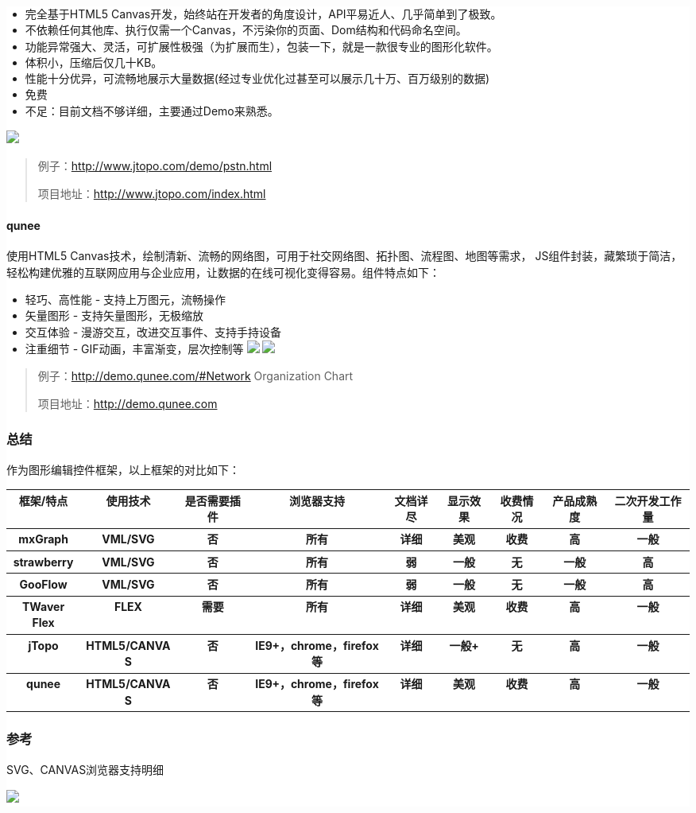 - 完全基于HTML5 Canvas开发，始终站在开发者的角度设计，API平易近人、几乎简单到了极致。
- 不依赖任何其他库、执行仅需一个Canvas，不污染你的页面、Dom结构和代码命名空间。
- 功能异常强大、灵活，可扩展性极强（为扩展而生），包装一下，就是一款很专业的图形化软件。
- 体积小，压缩后仅几十KB。
- 性能十分优异，可流畅地展示大量数据(经过专业优化过甚至可以展示几十万、百万级别的数据)
- 免费
- 不足：目前文档不够详细，主要通过Demo来熟悉。

![](http://i.imgur.com/1nD2Tio.gif)

>例子：http://www.jtopo.com/demo/pstn.html
> 
>项目地址：http://www.jtopo.com/index.html
>
#### qunee ####
使用HTML5 Canvas技术，绘制清新、流畅的网络图，可用于社交网络图、拓扑图、流程图、地图等需求， JS组件封装，藏繁琐于简洁，轻松构建优雅的互联网应用与企业应用，让数据的在线可视化变得容易。组件特点如下：

- 轻巧、高性能 - 支持上万图元，流畅操作
- 矢量图形 - 支持矢量图形，无极缩放
- 交互体验 - 漫游交互，改进交互事件、支持手持设备
- 注重细节 - GIF动画，丰富渐变，层次控制等
![](http://i.imgur.com/CUNU6i6.gif)
![](http://i.imgur.com/HFQE2Y3.gif)
>例子：http://demo.qunee.com/#Network Organization Chart
> 
>项目地址：http://demo.qunee.com


### 总结 ###
作为图形编辑控件框架，以上框架的对比如下：
<table>
<tr><th>框架/特点</th><th>使用技术</th><th>是否需要插件</th><th>浏览器支持</th><th>文档详尽</th><th>显示效果</th><th>收费情况</th><th>产品成熟度</th><th>二次开发工作量</th></tr>
<tr><th>mxGraph</th><th>VML/SVG</th><th>否</th><th>所有</th><th>详细</th><th>美观</th><th>收费</th><th>高</th><th>一般</th></tr>
<tr><th>strawberry</th><th>VML/SVG</th><th>否</th><th>所有</th><th>弱</th><th>一般</th><th>无</th><th>一般</th><th>高</th></tr>
<tr><th>GooFlow</th><th>VML/SVG</th><th>否</th><th>所有</th><th>弱</th><th>一般</th><th>无</th><th>一般</th><th>高</th></tr>
<tr><th>TWaver Flex</th><th>FLEX</th><th>需要</th><th>所有</th><th>详细</th><th>美观</th><th>收费</th><th>高</th><th>一般</th></tr>
<tr><th>jTopo</th><th>HTML5/CANVAS</th><th>否</th><th>IE9+，chrome，firefox等</th><th>详细</th><th>一般+</th><th>无</th><th>高</th><th>一般</th></th></tr>
<tr><th>qunee</th><th>HTML5/CANVAS</th><th>否</th><th>IE9+，chrome，firefox等</th><th>详细</th><th>美观</th><th>收费</th><th>高</th><th>一般</th></th></tr>


</table>

### 参考 ###
SVG、CANVAS浏览器支持明细

![](http://dl.iteye.com/upload/picture/pic/110261/a89d91b9-5014-352f-a813-0e01c2583123.jpg)